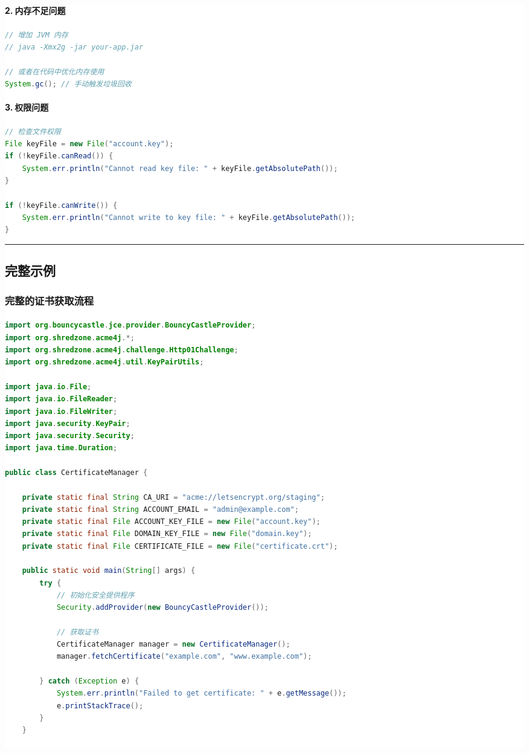 #### 2. 内存不足问题
```java
// 增加 JVM 内存
// java -Xmx2g -jar your-app.jar

// 或者在代码中优化内存使用
System.gc(); // 手动触发垃圾回收
```

#### 3. 权限问题
```java
// 检查文件权限
File keyFile = new File("account.key");
if (!keyFile.canRead()) {
    System.err.println("Cannot read key file: " + keyFile.getAbsolutePath());
}

if (!keyFile.canWrite()) {
    System.err.println("Cannot write to key file: " + keyFile.getAbsolutePath());
}
```

---

## 完整示例

### 完整的证书获取流程

```java
import org.bouncycastle.jce.provider.BouncyCastleProvider;
import org.shredzone.acme4j.*;
import org.shredzone.acme4j.challenge.Http01Challenge;
import org.shredzone.acme4j.util.KeyPairUtils;

import java.io.File;
import java.io.FileReader;
import java.io.FileWriter;
import java.security.KeyPair;
import java.security.Security;
import java.time.Duration;

public class CertificateManager {
    
    private static final String CA_URI = "acme://letsencrypt.org/staging";
    private static final String ACCOUNT_EMAIL = "admin@example.com";
    private static final File ACCOUNT_KEY_FILE = new File("account.key");
    private static final File DOMAIN_KEY_FILE = new File("domain.key");
    private static final File CERTIFICATE_FILE = new File("certificate.crt");
    
    public static void main(String[] args) {
        try {
            // 初始化安全提供程序
            Security.addProvider(new BouncyCastleProvider());
            
            // 获取证书
            CertificateManager manager = new CertificateManager();
            manager.fetchCertificate("example.com", "www.example.com");
            
        } catch (Exception e) {
            System.err.println("Failed to get certificate: " + e.getMessage());
            e.printStackTrace();
        }
    }
    
```